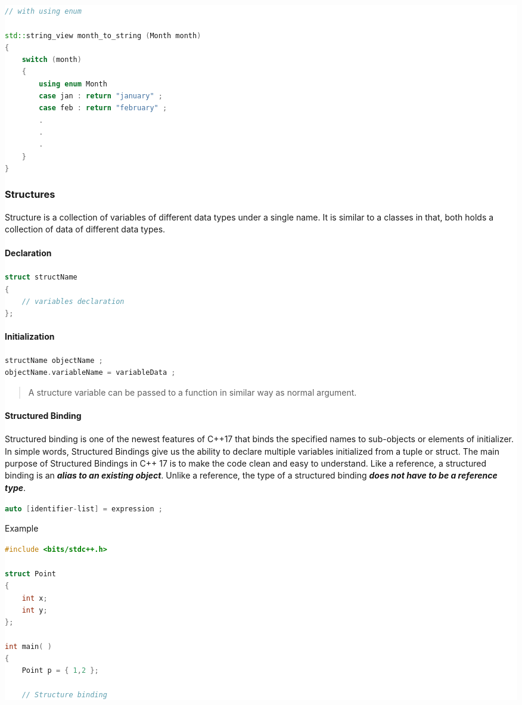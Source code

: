 ```c++
// with using enum

std::string_view month_to_string (Month month)
{
    switch (month)
    {
        using enum Month
        case jan : return "january" ; 
        case feb : return "february" ;
        .
        .
        .    
    }
}
```

### Structures

Structure is a collection of variables of different data types under a single name. It is similar to a classes in that, both holds a collection of data of different data types. 

#### Declaration 

```c++
struct structName 
{
    // variables declaration  
};
```

#### Initialization  

```c++
structName objectName ; 
objectName.variableName = variableData ; 
```

> A structure variable can be passed to a function in similar way as normal argument.

#### Structured Binding

Structured binding is one of the newest features of C++17 that binds the specified names to sub-objects or elements of initializer. In simple words, Structured Bindings give us the ability to declare multiple variables initialized from a tuple or struct. The main purpose of Structured Bindings in C++ 17 is to make the code clean and easy to understand. Like a reference, a structured binding is an ***alias to an existing object***. Unlike a reference, the type of a structured binding ***does not have to be a reference type***.

```c++
auto [identifier-list] = expression ;
```

Example 

```c++
#include <bits/stdc++.h>

struct Point
{
	int x;
	int y;
};

int main( )
{
	Point p = { 1,2 };
	
	// Structure binding
```